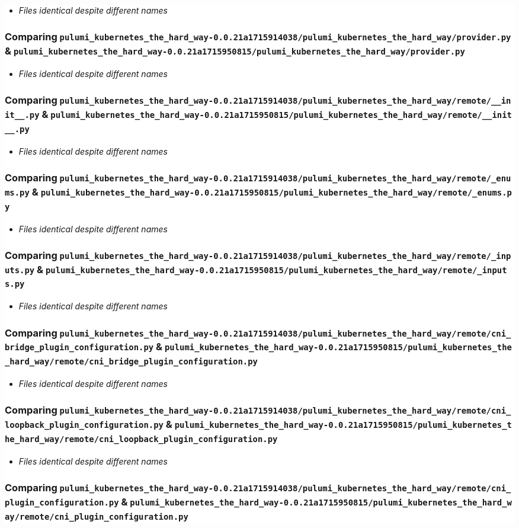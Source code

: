  * *Files identical despite different names*

### Comparing `pulumi_kubernetes_the_hard_way-0.0.21a1715914038/pulumi_kubernetes_the_hard_way/provider.py` & `pulumi_kubernetes_the_hard_way-0.0.21a1715950815/pulumi_kubernetes_the_hard_way/provider.py`

 * *Files identical despite different names*

### Comparing `pulumi_kubernetes_the_hard_way-0.0.21a1715914038/pulumi_kubernetes_the_hard_way/remote/__init__.py` & `pulumi_kubernetes_the_hard_way-0.0.21a1715950815/pulumi_kubernetes_the_hard_way/remote/__init__.py`

 * *Files identical despite different names*

### Comparing `pulumi_kubernetes_the_hard_way-0.0.21a1715914038/pulumi_kubernetes_the_hard_way/remote/_enums.py` & `pulumi_kubernetes_the_hard_way-0.0.21a1715950815/pulumi_kubernetes_the_hard_way/remote/_enums.py`

 * *Files identical despite different names*

### Comparing `pulumi_kubernetes_the_hard_way-0.0.21a1715914038/pulumi_kubernetes_the_hard_way/remote/_inputs.py` & `pulumi_kubernetes_the_hard_way-0.0.21a1715950815/pulumi_kubernetes_the_hard_way/remote/_inputs.py`

 * *Files identical despite different names*

### Comparing `pulumi_kubernetes_the_hard_way-0.0.21a1715914038/pulumi_kubernetes_the_hard_way/remote/cni_bridge_plugin_configuration.py` & `pulumi_kubernetes_the_hard_way-0.0.21a1715950815/pulumi_kubernetes_the_hard_way/remote/cni_bridge_plugin_configuration.py`

 * *Files identical despite different names*

### Comparing `pulumi_kubernetes_the_hard_way-0.0.21a1715914038/pulumi_kubernetes_the_hard_way/remote/cni_loopback_plugin_configuration.py` & `pulumi_kubernetes_the_hard_way-0.0.21a1715950815/pulumi_kubernetes_the_hard_way/remote/cni_loopback_plugin_configuration.py`

 * *Files identical despite different names*

### Comparing `pulumi_kubernetes_the_hard_way-0.0.21a1715914038/pulumi_kubernetes_the_hard_way/remote/cni_plugin_configuration.py` & `pulumi_kubernetes_the_hard_way-0.0.21a1715950815/pulumi_kubernetes_the_hard_way/remote/cni_plugin_configuration.py`
